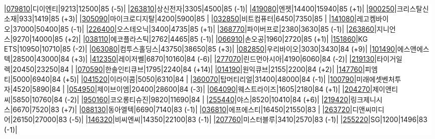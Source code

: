 |[079810](https://finance.daum.net/quotes/A079810)|디이엔티|9213|12500|85 (-5)|
|[263810](https://finance.daum.net/quotes/A263810)|상신전자|3305|4500|85 (-1)|
|[419080](https://finance.daum.net/quotes/A419080)|엔젯|14400|15940|85 (+1)|
|[900250](https://finance.daum.net/quotes/A900250)|크리스탈신소재|933|1419|85 (+3)|
|[305090](https://finance.daum.net/quotes/A305090)|마이크로디지탈|4200|5900|85 |
|[032850](https://finance.daum.net/quotes/A032850)|비트컴퓨터|6450|7350|85 |
|[141080](https://finance.daum.net/quotes/A141080)|레고켐바이오|37000|50400|85 (-1)|
|[226400](https://finance.daum.net/quotes/A226400)|오스테오닉|3400|4735|85 (+1)|
|[368770](https://finance.daum.net/quotes/A368770)|파이버프로|2380|3630|85 (-1)|
|[263860](https://finance.daum.net/quotes/A263860)|지니언스|9270|14000|85 (+2)|
|[038110](https://finance.daum.net/quotes/A038110)|에코플라스틱|2762|4465|85 (-1)|
|[066910](https://finance.daum.net/quotes/A066910)|손오공|1960|2720|85 (+1)|
|[151860](https://finance.daum.net/quotes/A151860)|KG ETS|10950|10710|85 (-2)|
|[063080](https://finance.daum.net/quotes/A063080)|컴투스홀딩스|43750|38650|85 (+3)|
|[082850](https://finance.daum.net/quotes/A082850)|우리바이오|3030|3430|84 (+9)|
|[101490](https://finance.daum.net/quotes/A101490)|에스앤에스텍|28500|43000|84 (+3)|
|[412350](https://finance.daum.net/quotes/A412350)|레이저쎌|6870|10160|84 (-6)|
|[277070](https://finance.daum.net/quotes/A277070)|린드먼아시아|4190|6060|84 (-2)|
|[219130](https://finance.daum.net/quotes/A219130)|타이거일렉|20450|23250|84 |
|[070590](https://finance.daum.net/quotes/A070590)|한솔인티큐브|1795|2240|84 (+14)|
|[014190](https://finance.daum.net/quotes/A014190)|원익큐브|2155|2200|84 (+2)|
|[147760](https://finance.daum.net/quotes/A147760)|피엠티|5000|6940|84 (+5)|
|[041520](https://finance.daum.net/quotes/A041520)|이라이콤|5050|6310|84 |
|[360070](https://finance.daum.net/quotes/A360070)|탑머티리얼|31400|48000|84 (-1)|
|[100790](https://finance.daum.net/quotes/A100790)|미래에셋벤처투자|4520|5890|84 |
|[054950](https://finance.daum.net/quotes/A054950)|제이브이엠|20400|28600|84 (-3)|
|[064090](https://finance.daum.net/quotes/A064090)|웨스트라이즈|1605|2180|84 (+1)|
|[204270](https://finance.daum.net/quotes/A204270)|제이앤티씨|5850|10760|84 (-2)|
|[950160](https://finance.daum.net/quotes/A950160)|코오롱티슈진|9820|11690|84 |
|[255440](https://finance.daum.net/quotes/A255440)|야스|8520|10410|84 (+6)|
|[219420](https://finance.daum.net/quotes/A219420)|링크제니시스|6670|7520|83 (+7)|
|[088130](https://finance.daum.net/quotes/A088130)|동아엘텍|6690|7140|83 (-1)|
|[036810](https://finance.daum.net/quotes/A036810)|에프에스티|16450|21550|83 |
|[263720](https://finance.daum.net/quotes/A263720)|디앤씨미디어|26150|27000|83 (-5)|
|[146320](https://finance.daum.net/quotes/A146320)|비씨엔씨|14350|22100|83 (-1)|
|[207760](https://finance.daum.net/quotes/A207760)|미스터블루|3410|2570|83 (-1)|
|[255220](https://finance.daum.net/quotes/A255220)|SG|1200|1496|83 (-1)|